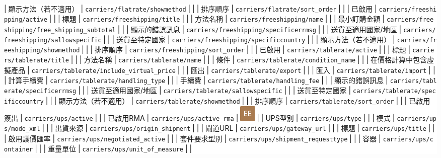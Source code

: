 | 顯示方法（若不適用） | `carriers/flatrate/showmethod` |  |
| 排序順序 | `carriers/flatrate/sort_order` |  |
| 已啟用 | `carriers/freeshipping/active` |  |
| 標題 | `carriers/freeshipping/title` |  |
| 方法名稱 | `carriers/freeshipping/name` |  |
| 最小訂購金額 | `carriers/freeshipping/free_shipping_subtotal` |  |
| 顯示的錯誤訊息 | `carriers/freeshipping/specificerrmsg` |  |
| 送貨至適用國家/地區 | `carriers/freeshipping/sallowspecific` |  |
| 送貨至特定國家 | `carriers/freeshipping/specificcountry` |  |
| 顯示方法（若不適用） | `carriers/freeshipping/showmethod` |  |
| 排序順序 | `carriers/freeshipping/sort_order` |  |
| 已啟用 | `carriers/tablerate/active` |  |
| 標題 | `carriers/tablerate/title` |  |
| 方法名稱 | `carriers/tablerate/name` |  |
| 條件 | `carriers/tablerate/condition_name` |  |
| 在價格計算中包含虛擬產品 | `carriers/tablerate/include_virtual_price` |  |
| 匯出 | `carriers/tablerate/export` |  |
| 匯入 | `carriers/tablerate/import` |  |
| 計算手續費 | `carriers/tablerate/handling_type` |  |
| 手續費 | `carriers/tablerate/handling_fee` |  |
| 顯示的錯誤訊息 | `carriers/tablerate/specificerrmsg` |  |
| 送貨至適用國家/地區 | `carriers/tablerate/sallowspecific` |  |
| 送貨至特定國家 | `carriers/tablerate/specificcountry` |  |
| 顯示方法（若不適用） | `carriers/tablerate/showmethod` |  |
| 排序順序 | `carriers/tablerate/sort_order` |  |
| 已啟用簽出 | `carriers/ups/active` |  |
| 已啟用RMA | `carriers/ups/active_rma` | ![僅限Commerce](/help/assets/configuration/cloud-ee.png) |
| UPS型別 | `carriers/ups/type` |  |
| 模式 | `carriers/ups/mode_xml` |  |
| 出貨來源 | `carriers/ups/origin_shipment` |  |
| 閘道URL | `carriers/ups/gateway_url` |  |
| 標題 | `carriers/ups/title` |  |
| 啟用議價匯率 | `carriers/ups/negotiated_active` |  |
| 套件要求型別 | `carriers/ups/shipment_requesttype` |  |
| 容器 | `carriers/ups/container` |  |
| 重量單位 | `carriers/ups/unit_of_measure` |  |